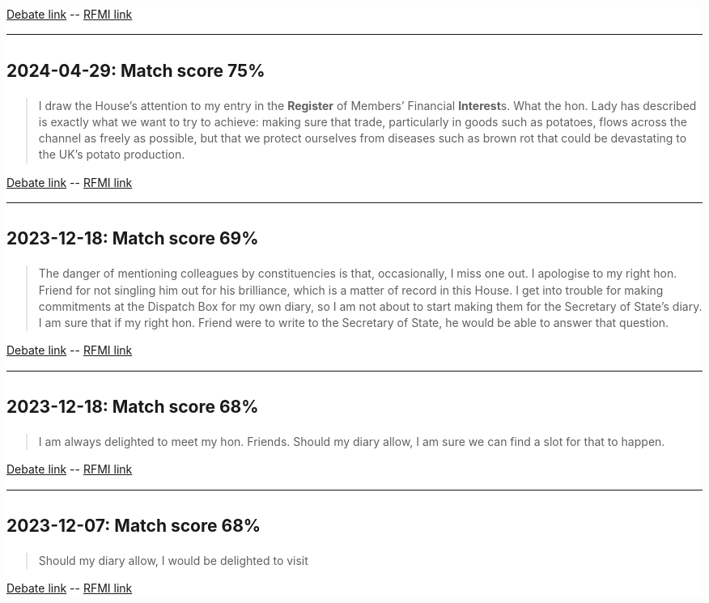 [Debate link](https://www.theyworkforyou.com/debates/?id=2024-05-13c.48.1)  --  [RFMI link](https://www.theyworkforyou.com/mp/24909/register)


---



## 2024-04-29: Match score 75%

>I draw the House’s attention to my entry in the **Register** of Members’ Financial **Interest**s. What the hon. Lady has described is exactly what we want to try to achieve: making sure that trade, particularly in goods such as potatoes, flows across the channel as freely as possible, but that we protect ourselves from diseases such as brown rot that could be devastating to the UK’s potato production.

[Debate link](https://www.theyworkforyou.com/debates/?id=2024-04-29a.44.1)  --  [RFMI link](https://www.theyworkforyou.com/mp/24909/register)


---



## 2023-12-18: Match score 69%

>The danger of mentioning colleagues by constituencies is that, occasionally, I miss one out. I apologise to my right hon. Friend for not singling him out for his brilliance, which is a matter of record in this House. I get into trouble for making commitments at the Dispatch Box for my own diary, so I am not about to start making them for the Secretary of State’s diary. I am sure that if my right hon. Friend were to write to the Secretary of State, he would be able to answer that question.

[Debate link](https://www.theyworkforyou.com/debates/?id=2023-12-18d.1204.3)  --  [RFMI link](https://www.theyworkforyou.com/mp/24909/register)


---



## 2023-12-18: Match score 68%

>I am always delighted to meet my hon. Friends. Should my diary allow, I am sure we can find a slot for that to happen.

[Debate link](https://www.theyworkforyou.com/debates/?id=2023-12-18d.1203.1)  --  [RFMI link](https://www.theyworkforyou.com/mp/24909/register)


---



## 2023-12-07: Match score 68%

>Should my diary allow, I would be delighted to visit

[Debate link](https://www.theyworkforyou.com/debates/?id=2023-12-07b.468.6)  --  [RFMI link](https://www.theyworkforyou.com/mp/24909/register)
